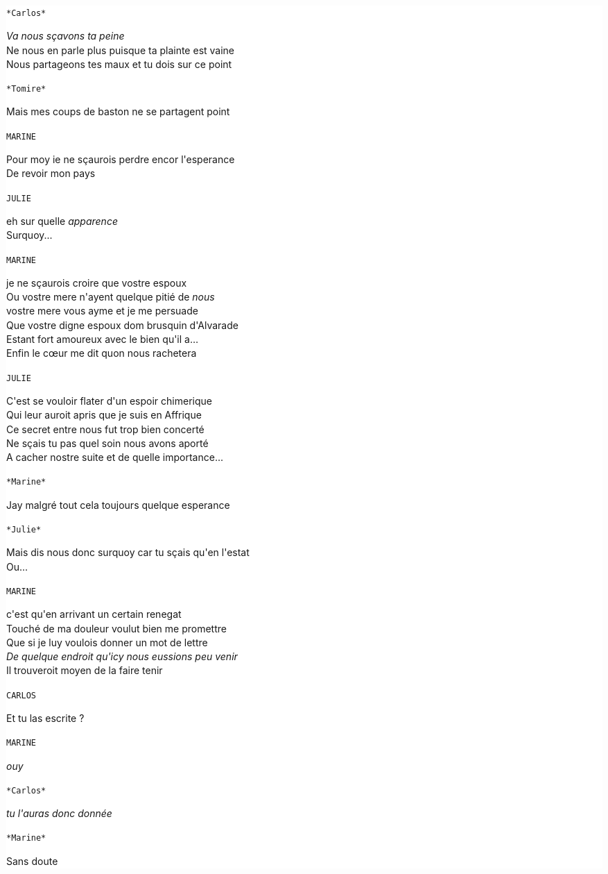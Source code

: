     *Carlos*
*Va nous sçavons ta peine*  
Ne nous en parle plus puisque ta plainte est vaine  
Nous partageons tes maux et tu dois sur ce point  

    *Tomire*
Mais mes coups de baston ne se partagent point  

    MARINE
Pour moy ie ne sçaurois perdre encor l'esperance  
De revoir mon pays  

    JULIE
eh sur quelle *apparence*  
Surquoy...  

    MARINE
je ne sçaurois croire que vostre espoux  
Ou vostre mere n'ayent quelque pitié de *nous*  
vostre mere vous ayme et je me persuade  
Que vostre digne espoux dom brusquin d'Alvarade  
Estant fort amoureux avec le bien qu'il a…  
Enfin le cœur me dit quon nous rachetera  

    JULIE
C'est se vouloir flater d'un espoir chimerique  
Qui leur auroit apris que je suis en Affrique  
Ce secret entre nous fut trop bien concerté  
Ne sçais tu pas quel soin nous avons aporté  
A cacher nostre suite et de quelle importance...  

    *Marine*
Jay malgré tout cela toujours quelque esperance  

    *Julie*
Mais dis nous donc surquoy car tu sçais qu'en l'estat  
Ou...  

    MARINE
c'est qu'en arrivant un certain renegat  
Touché de ma douleur voulut bien me promettre  
Que si je luy voulois donner un mot de lettre  
*De quelque endroit qu'icy nous eussions peu venir*  
Il trouveroit moyen de la faire tenir  

    CARLOS
Et tu las escrite ?  

    MARINE
*ouy*  

    *Carlos*
*tu l'auras donc donnée*  

    *Marine*
Sans doute  
